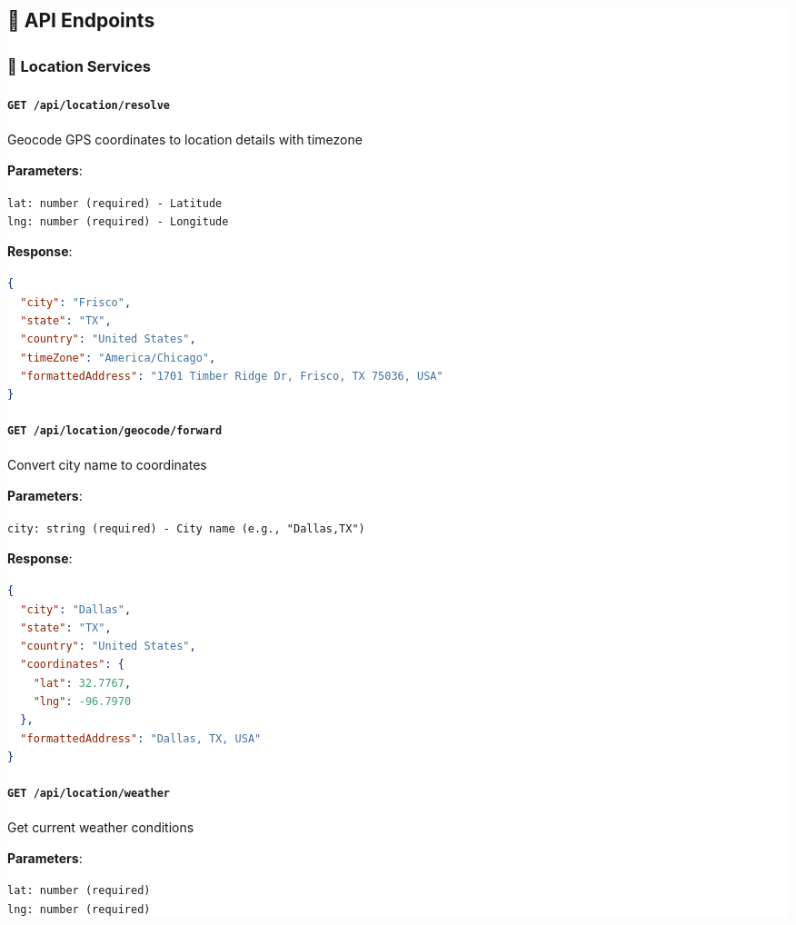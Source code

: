 
## 🔧 API Endpoints

### 📍 Location Services

#### `GET /api/location/resolve`
Geocode GPS coordinates to location details with timezone

**Parameters**:
```
lat: number (required) - Latitude
lng: number (required) - Longitude
```

**Response**:
```json
{
  "city": "Frisco",
  "state": "TX",
  "country": "United States",
  "timeZone": "America/Chicago",
  "formattedAddress": "1701 Timber Ridge Dr, Frisco, TX 75036, USA"
}
```

#### `GET /api/location/geocode/forward`
Convert city name to coordinates

**Parameters**:
```
city: string (required) - City name (e.g., "Dallas,TX")
```

**Response**:
```json
{
  "city": "Dallas",
  "state": "TX",
  "country": "United States",
  "coordinates": {
    "lat": 32.7767,
    "lng": -96.7970
  },
  "formattedAddress": "Dallas, TX, USA"
}
```

#### `GET /api/location/weather`
Get current weather conditions

**Parameters**:
```
lat: number (required)
lng: number (required)
```
